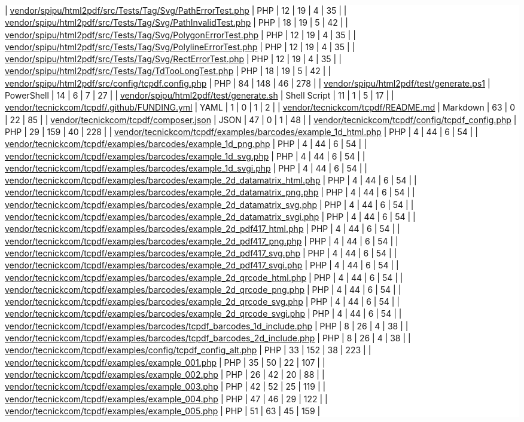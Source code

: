 | [vendor/spipu/html2pdf/src/Tests/Tag/Svg/PathErrorTest.php](/vendor/spipu/html2pdf/src/Tests/Tag/Svg/PathErrorTest.php) | PHP | 12 | 19 | 4 | 35 |
| [vendor/spipu/html2pdf/src/Tests/Tag/Svg/PathInvalidTest.php](/vendor/spipu/html2pdf/src/Tests/Tag/Svg/PathInvalidTest.php) | PHP | 18 | 19 | 5 | 42 |
| [vendor/spipu/html2pdf/src/Tests/Tag/Svg/PolygonErrorTest.php](/vendor/spipu/html2pdf/src/Tests/Tag/Svg/PolygonErrorTest.php) | PHP | 12 | 19 | 4 | 35 |
| [vendor/spipu/html2pdf/src/Tests/Tag/Svg/PolylineErrorTest.php](/vendor/spipu/html2pdf/src/Tests/Tag/Svg/PolylineErrorTest.php) | PHP | 12 | 19 | 4 | 35 |
| [vendor/spipu/html2pdf/src/Tests/Tag/Svg/RectErrorTest.php](/vendor/spipu/html2pdf/src/Tests/Tag/Svg/RectErrorTest.php) | PHP | 12 | 19 | 4 | 35 |
| [vendor/spipu/html2pdf/src/Tests/Tag/TdTooLongTest.php](/vendor/spipu/html2pdf/src/Tests/Tag/TdTooLongTest.php) | PHP | 18 | 19 | 5 | 42 |
| [vendor/spipu/html2pdf/src/config/tcpdf.config.php](/vendor/spipu/html2pdf/src/config/tcpdf.config.php) | PHP | 84 | 148 | 46 | 278 |
| [vendor/spipu/html2pdf/test/generate.ps1](/vendor/spipu/html2pdf/test/generate.ps1) | PowerShell | 14 | 6 | 7 | 27 |
| [vendor/spipu/html2pdf/test/generate.sh](/vendor/spipu/html2pdf/test/generate.sh) | Shell Script | 11 | 1 | 5 | 17 |
| [vendor/tecnickcom/tcpdf/.github/FUNDING.yml](/vendor/tecnickcom/tcpdf/.github/FUNDING.yml) | YAML | 1 | 0 | 1 | 2 |
| [vendor/tecnickcom/tcpdf/README.md](/vendor/tecnickcom/tcpdf/README.md) | Markdown | 63 | 0 | 22 | 85 |
| [vendor/tecnickcom/tcpdf/composer.json](/vendor/tecnickcom/tcpdf/composer.json) | JSON | 47 | 0 | 1 | 48 |
| [vendor/tecnickcom/tcpdf/config/tcpdf_config.php](/vendor/tecnickcom/tcpdf/config/tcpdf_config.php) | PHP | 29 | 159 | 40 | 228 |
| [vendor/tecnickcom/tcpdf/examples/barcodes/example_1d_html.php](/vendor/tecnickcom/tcpdf/examples/barcodes/example_1d_html.php) | PHP | 4 | 44 | 6 | 54 |
| [vendor/tecnickcom/tcpdf/examples/barcodes/example_1d_png.php](/vendor/tecnickcom/tcpdf/examples/barcodes/example_1d_png.php) | PHP | 4 | 44 | 6 | 54 |
| [vendor/tecnickcom/tcpdf/examples/barcodes/example_1d_svg.php](/vendor/tecnickcom/tcpdf/examples/barcodes/example_1d_svg.php) | PHP | 4 | 44 | 6 | 54 |
| [vendor/tecnickcom/tcpdf/examples/barcodes/example_1d_svgi.php](/vendor/tecnickcom/tcpdf/examples/barcodes/example_1d_svgi.php) | PHP | 4 | 44 | 6 | 54 |
| [vendor/tecnickcom/tcpdf/examples/barcodes/example_2d_datamatrix_html.php](/vendor/tecnickcom/tcpdf/examples/barcodes/example_2d_datamatrix_html.php) | PHP | 4 | 44 | 6 | 54 |
| [vendor/tecnickcom/tcpdf/examples/barcodes/example_2d_datamatrix_png.php](/vendor/tecnickcom/tcpdf/examples/barcodes/example_2d_datamatrix_png.php) | PHP | 4 | 44 | 6 | 54 |
| [vendor/tecnickcom/tcpdf/examples/barcodes/example_2d_datamatrix_svg.php](/vendor/tecnickcom/tcpdf/examples/barcodes/example_2d_datamatrix_svg.php) | PHP | 4 | 44 | 6 | 54 |
| [vendor/tecnickcom/tcpdf/examples/barcodes/example_2d_datamatrix_svgi.php](/vendor/tecnickcom/tcpdf/examples/barcodes/example_2d_datamatrix_svgi.php) | PHP | 4 | 44 | 6 | 54 |
| [vendor/tecnickcom/tcpdf/examples/barcodes/example_2d_pdf417_html.php](/vendor/tecnickcom/tcpdf/examples/barcodes/example_2d_pdf417_html.php) | PHP | 4 | 44 | 6 | 54 |
| [vendor/tecnickcom/tcpdf/examples/barcodes/example_2d_pdf417_png.php](/vendor/tecnickcom/tcpdf/examples/barcodes/example_2d_pdf417_png.php) | PHP | 4 | 44 | 6 | 54 |
| [vendor/tecnickcom/tcpdf/examples/barcodes/example_2d_pdf417_svg.php](/vendor/tecnickcom/tcpdf/examples/barcodes/example_2d_pdf417_svg.php) | PHP | 4 | 44 | 6 | 54 |
| [vendor/tecnickcom/tcpdf/examples/barcodes/example_2d_pdf417_svgi.php](/vendor/tecnickcom/tcpdf/examples/barcodes/example_2d_pdf417_svgi.php) | PHP | 4 | 44 | 6 | 54 |
| [vendor/tecnickcom/tcpdf/examples/barcodes/example_2d_qrcode_html.php](/vendor/tecnickcom/tcpdf/examples/barcodes/example_2d_qrcode_html.php) | PHP | 4 | 44 | 6 | 54 |
| [vendor/tecnickcom/tcpdf/examples/barcodes/example_2d_qrcode_png.php](/vendor/tecnickcom/tcpdf/examples/barcodes/example_2d_qrcode_png.php) | PHP | 4 | 44 | 6 | 54 |
| [vendor/tecnickcom/tcpdf/examples/barcodes/example_2d_qrcode_svg.php](/vendor/tecnickcom/tcpdf/examples/barcodes/example_2d_qrcode_svg.php) | PHP | 4 | 44 | 6 | 54 |
| [vendor/tecnickcom/tcpdf/examples/barcodes/example_2d_qrcode_svgi.php](/vendor/tecnickcom/tcpdf/examples/barcodes/example_2d_qrcode_svgi.php) | PHP | 4 | 44 | 6 | 54 |
| [vendor/tecnickcom/tcpdf/examples/barcodes/tcpdf_barcodes_1d_include.php](/vendor/tecnickcom/tcpdf/examples/barcodes/tcpdf_barcodes_1d_include.php) | PHP | 8 | 26 | 4 | 38 |
| [vendor/tecnickcom/tcpdf/examples/barcodes/tcpdf_barcodes_2d_include.php](/vendor/tecnickcom/tcpdf/examples/barcodes/tcpdf_barcodes_2d_include.php) | PHP | 8 | 26 | 4 | 38 |
| [vendor/tecnickcom/tcpdf/examples/config/tcpdf_config_alt.php](/vendor/tecnickcom/tcpdf/examples/config/tcpdf_config_alt.php) | PHP | 33 | 152 | 38 | 223 |
| [vendor/tecnickcom/tcpdf/examples/example_001.php](/vendor/tecnickcom/tcpdf/examples/example_001.php) | PHP | 35 | 50 | 22 | 107 |
| [vendor/tecnickcom/tcpdf/examples/example_002.php](/vendor/tecnickcom/tcpdf/examples/example_002.php) | PHP | 26 | 42 | 20 | 88 |
| [vendor/tecnickcom/tcpdf/examples/example_003.php](/vendor/tecnickcom/tcpdf/examples/example_003.php) | PHP | 42 | 52 | 25 | 119 |
| [vendor/tecnickcom/tcpdf/examples/example_004.php](/vendor/tecnickcom/tcpdf/examples/example_004.php) | PHP | 47 | 46 | 29 | 122 |
| [vendor/tecnickcom/tcpdf/examples/example_005.php](/vendor/tecnickcom/tcpdf/examples/example_005.php) | PHP | 51 | 63 | 45 | 159 |